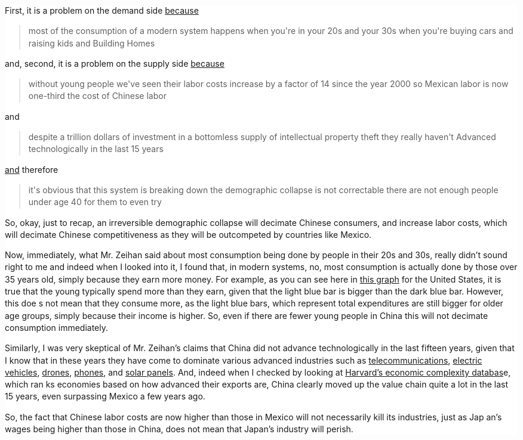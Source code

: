 First, it is a problem on the demand side [because](https://youtu.be/A9-wfHgjTB8?si=IHXIFIJhe8xYwRW4&t=105)

> most of the consumption of a modern system happens when you're in your 20s and your 30s when you're buying cars and raising kids and Building Homes
>

and, second, it is a problem on the supply side [because](https://youtu.be/ED_yPDdqG5Y?si=XQtqaxX1ZVF7bc97&t=169)

> without young people we've seen their labor costs increase by a factor of 14 since the year 2000 so Mexican labor is now one-third the cost of Chinese labor
>

and

> despite a trillion dollars of investment in a bottomless supply of intellectual property theft they really haven't Advanced technologically in the last 15 years
>

[and](https://youtu.be/mqA5NODRnQI?si=uMmSKp-mCheUJz4d&t=332) therefore

> it's obvious that this system is breaking down the demographic collapse is not correctable there are not enough people under age 40 for them to even try
>

So, okay, just to recap, an irreversible demographic collapse will decimate Chinese consumers, and increase labor costs, which will decimate Chinese competitiveness as they will be outcompeted by countries like Mexico.

Now, immediately, what Mr. Zeihan said about most consumption being done by people in their 20s and 30s, really didn’t sound right to me and indeed when I looked into it, I found that, in modern systems, no, most consumption is actually done by those over 35 years old, simply because they earn more money. For example, as you can see here in [this graph](https://www.bls.gov/opub/btn/volume-4/pdf/consumer-expenditures-vary-by-age.pdf) for the United States, it is true that the young typically spend more than they earn, given that the light blue bar is bigger than the dark blue bar.  However, this doe   s not mean that they consume more, as the light blue bars, which represent total expenditures are still bigger for older age groups, simply because their income is higher. So, even if there are fewer young people in China this will not decimate consumption immediately.  

Similarly, I was very skeptical of Mr. Zeihan’s claims that China did not advance technologically in the last fifteen years, given that I know that in these years they have come to dominate various advanced industries such as [telecommunications](https://www.telecomtv.com/content/access-evolution/huawei-still-reigns-over-growing-telecom-equipment-sector-48457/), [electric vehicles](https://www.bloomberg.com/graphics/2023-breaking-china-ev-supply-chain-dominance/), [drones](https://droneanalyst.com/2021/04/19/why-the-industry-still-relies-on-dji), [phones](https://english.ckgsb.edu.cn/knowledge/article/smartphone-dominance/), and [solar panels](https://www.youtube.com/watch?v=KaFuGoOvycM&ab_channel=IntoEurope). And, indeed when I checked by looking at [Harvard’s economic complexity databas](https://atlas.cid.harvard.edu/)e, which ran ks economies based on how advanced their exports are, China clearly moved up the value chain quite a lot in the last 15 years, even surpassing Mexico a few years ago.

So, the fact that Chinese labor costs are now higher than those in Mexico will not necessarily kill its industries, just as Jap  an’s wages being higher than those in China, does not mean that Japan’s industry will perish.
